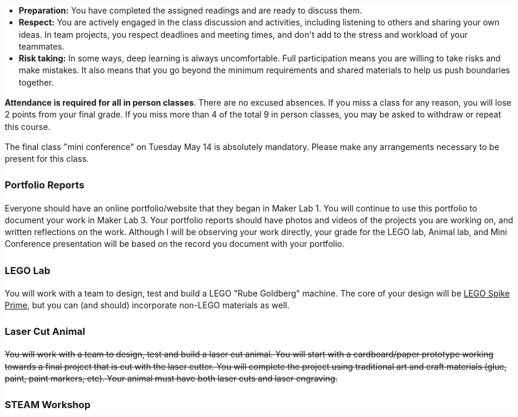 - **Preparation:** You have completed the assigned readings and are ready to discuss them.
- **Respect:** You are actively engaged in the class discussion and activities, including
  listening to others and sharing your own ideas. In team projects, you respect deadlines
  and meeting times, and don't add to the stress and workload of your teammates.
- **Risk taking:** In some ways, deep learning is always uncomfortable. Full participation
  means you are willing to take risks and make mistakes. It also means that you go beyond
  the minimum requirements and shared materials to help us push boundaries together.

**Attendance is required for all in person classes**. There are no excused absences.
If you miss a class for any reason, you will lose 2 points from your final grade.
If you miss more than 4 of the total 9 in person classes, you may be asked to withdraw
or repeat this course.

The final class "mini conference" on Tuesday May 14 is absolutely mandatory.
Please make any arrangements necessary to be present for this class.

### Portfolio Reports
Everyone should have an online portfolio/website that they began in Maker Lab 1. You will
continue to use this portfolio to document your work in Maker Lab 3. Your portfolio reports
should have photos and videos of the projects you are working on, and written reflections
on the work. Although I will be observing your work directly, your grade for the 
LEGO lab, Animal lab, and Mini Conference presentation will be based on the record
you document with your portfolio.

### LEGO Lab
You will work with a team to design, test and build a LEGO "Rube Goldberg" machine.
The core of your design will be [LEGO Spike Prime](https://spike.legoeducation.com/prime/), 
but you can (and should) incorporate non-LEGO materials as well.

### Laser Cut Animal

<s>You will work with a team to design, test and build a laser cut animal. You will
start with a cardboard/paper prototype working towards a final project that
is cut with the laser cutter. You will complete the project using traditional art
and craft materials (glue, paint, paint markers, etc). Your animal must have both
laser cuts and laser engraving.</s>

### STEAM Workshop
